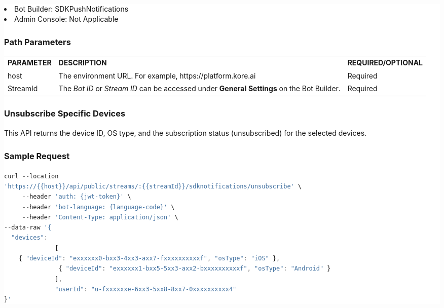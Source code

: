 <li>Bot Builder: SDKPushNotifications

<li>Admin Console: Not Applicable
</li>
</ul>
   </td>
  </tr>
</table>

### Path Parameters

<table>
  <tr>
   <td><strong>PARAMETER</strong>
   </td>
   <td><strong>DESCRIPTION</strong>
   </td>
   <td><strong>REQUIRED/OPTIONAL</strong>
   </td>
  </tr>
  <tr>
   <td>host
   </td>
   <td>The environment URL. For example, https://platform.kore.ai
   </td>
   <td>Required
   </td>
  </tr>
  <tr>
   <td>StreamId
   </td>
   <td>The <em>Bot ID</em> or <em>Stream ID</em> can be accessed under <strong>General Settings</strong> on the Bot Builder.
   </td>
   <td>Required
   </td>
  </tr>
</table>

### Unsubscribe Specific Devices

This API returns the device ID, OS type, and the subscription status (unsubscribed) for the selected devices.

### Sample Request

```js
curl --location 
'https://{{host}}/api/public/streams/:{{streamId}}/sdknotifications/unsubscribe' \
     --header 'auth: {jwt-token}' \
     --header 'bot-language: {language-code}' \
     --header 'Content-Type: application/json' \
--data-raw '{
  "devices": 
              [ 
    { "deviceId": "exxxxxx0-bxx3-4xx3-axx7-fxxxxxxxxxxf", "osType": "iOS" }, 
               { "deviceId": "exxxxxx1-bxx5-5xx3-axx2-bxxxxxxxxxxf", "osType": "Android" }
              ],
    		  "userId": "u-fxxxxxxe-6xx3-5xx8-8xx7-0xxxxxxxxxx4"
}'
```

